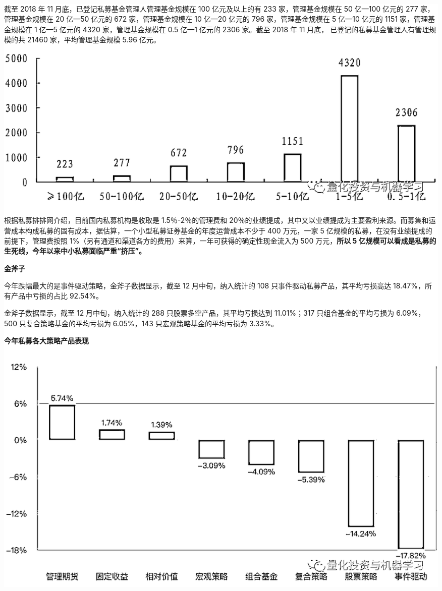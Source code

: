 截至 2018 年 11 月底，已登记私募基金管理人管理基金规模在 100 亿元及以上的有 233 家，管理基金规模在 50 亿—100 亿元的 277 家，管理基金规模在 20 亿—50 亿元的 672 家，管理基金规模在 10 亿—20 亿元的 796 家，管理基金规模在 5 亿—10 亿元的 1151 家，管理基金规模在 1 亿—5 亿元的 4320 家，管理基金规模在 0.5 亿—1 亿元的 2306 家。截至 2018 年 11 月底， 已登记的私募基金管理人有管理规模的共 21460 家，平均管理基金规模 5.96 亿元。

![](img/97f50157700a392a4b90c8419d6c5766.png)

根据私募排排网介绍，目前国内私募机构是收取是 1.5％-2％的管理费和 20％的业绩提成，其中又以业绩提成为主要盈利来源。而募集和运营成本构成私募的固有成本，据估算，一个小型私募证券基金的年度运营成本不少于 400 万元，一家 5 亿规模的私募，在没有业绩提成的前提下，管理费按照 1%（另有通道和渠道各方的费用）来算，一年可获得的确定性现金流入为 500 万元，**所以 5 亿规模可以看成是私募的生死线，今年以来中小私募面临严重“挤压”。**

**金斧子**

今年跌幅最大的是事件驱动策略，金斧子数据显示，截至 12 月中旬，纳入统计的 108 只事件驱动私募产品，其平均亏损高达 18.47%，所有产品中亏损的占比 92.54%。

金斧子数据显示，截至 12 月中旬，纳入统计的 288 只股票多空产品，其平均亏损达到 11.01%；317 只组合基金的平均亏损为 6.09%，500 只复合策略基金的平均亏损为 6.05%，143 只宏观策略基金的平均亏损为 3.33%。

**今年私募各大策略产品表现**

![](img/a3e749fbea2f5303c7b83ed75348bc03.png)
